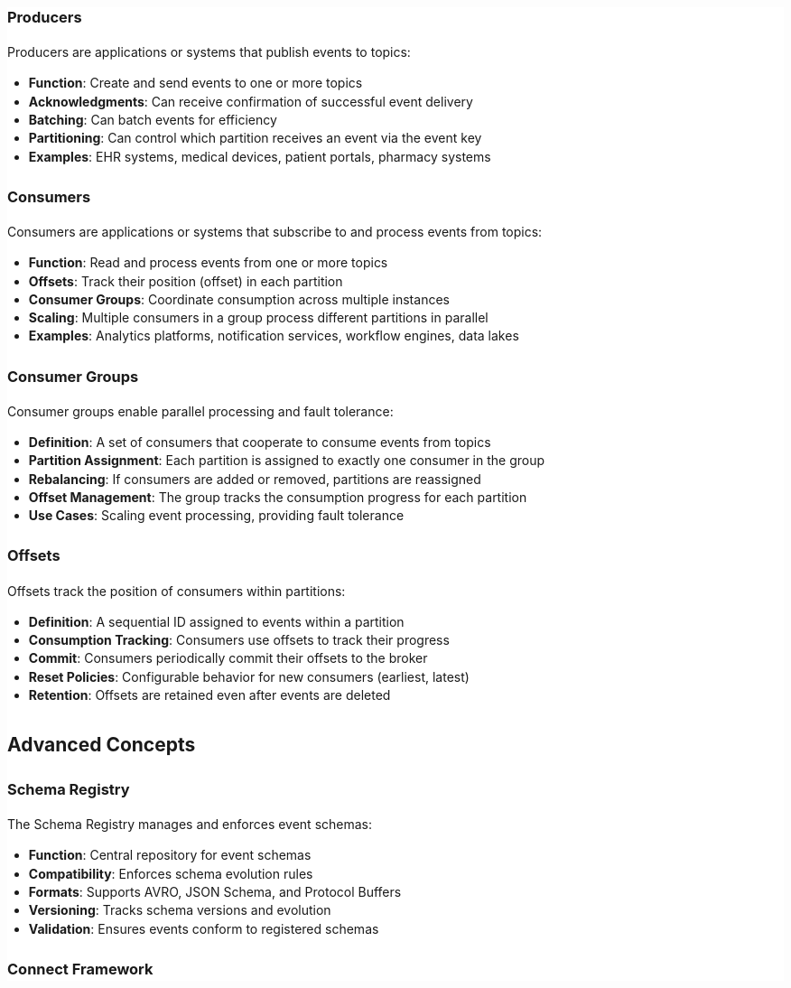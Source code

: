 ### Producers

Producers are applications or systems that publish events to topics:

- **Function**: Create and send events to one or more topics
- **Acknowledgments**: Can receive confirmation of successful event delivery
- **Batching**: Can batch events for efficiency
- **Partitioning**: Can control which partition receives an event via the event key
- **Examples**: EHR systems, medical devices, patient portals, pharmacy systems

### Consumers

Consumers are applications or systems that subscribe to and process events from topics:

- **Function**: Read and process events from one or more topics
- **Offsets**: Track their position (offset) in each partition
- **Consumer Groups**: Coordinate consumption across multiple instances
- **Scaling**: Multiple consumers in a group process different partitions in parallel
- **Examples**: Analytics platforms, notification services, workflow engines, data lakes

### Consumer Groups

Consumer groups enable parallel processing and fault tolerance:

- **Definition**: A set of consumers that cooperate to consume events from topics
- **Partition Assignment**: Each partition is assigned to exactly one consumer in the group
- **Rebalancing**: If consumers are added or removed, partitions are reassigned
- **Offset Management**: The group tracks the consumption progress for each partition
- **Use Cases**: Scaling event processing, providing fault tolerance

### Offsets

Offsets track the position of consumers within partitions:

- **Definition**: A sequential ID assigned to events within a partition
- **Consumption Tracking**: Consumers use offsets to track their progress
- **Commit**: Consumers periodically commit their offsets to the broker
- **Reset Policies**: Configurable behavior for new consumers (earliest, latest)
- **Retention**: Offsets are retained even after events are deleted

## Advanced Concepts

### Schema Registry

The Schema Registry manages and enforces event schemas:

- **Function**: Central repository for event schemas
- **Compatibility**: Enforces schema evolution rules
- **Formats**: Supports AVRO, JSON Schema, and Protocol Buffers
- **Versioning**: Tracks schema versions and evolution
- **Validation**: Ensures events conform to registered schemas

### Connect Framework
